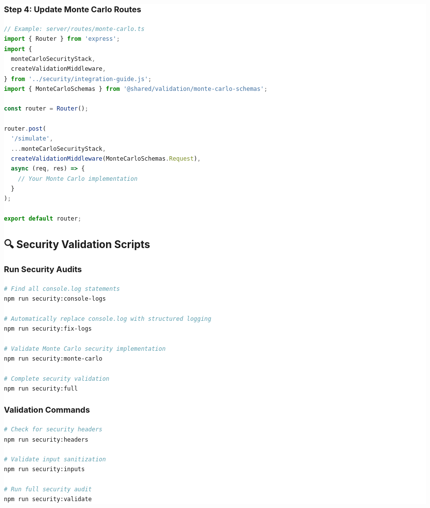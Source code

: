 ### Step 4: Update Monte Carlo Routes

```typescript
// Example: server/routes/monte-carlo.ts
import { Router } from 'express';
import {
  monteCarloSecurityStack,
  createValidationMiddleware,
} from '../security/integration-guide.js';
import { MonteCarloSchemas } from '@shared/validation/monte-carlo-schemas';

const router = Router();

router.post(
  '/simulate',
  ...monteCarloSecurityStack,
  createValidationMiddleware(MonteCarloSchemas.Request),
  async (req, res) => {
    // Your Monte Carlo implementation
  }
);

export default router;
```

## 🔍 Security Validation Scripts

### Run Security Audits

```bash
# Find all console.log statements
npm run security:console-logs

# Automatically replace console.log with structured logging
npm run security:fix-logs

# Validate Monte Carlo security implementation
npm run security:monte-carlo

# Complete security validation
npm run security:full
```

### Validation Commands

```bash
# Check for security headers
npm run security:headers

# Validate input sanitization
npm run security:inputs

# Run full security audit
npm run security:validate
```

